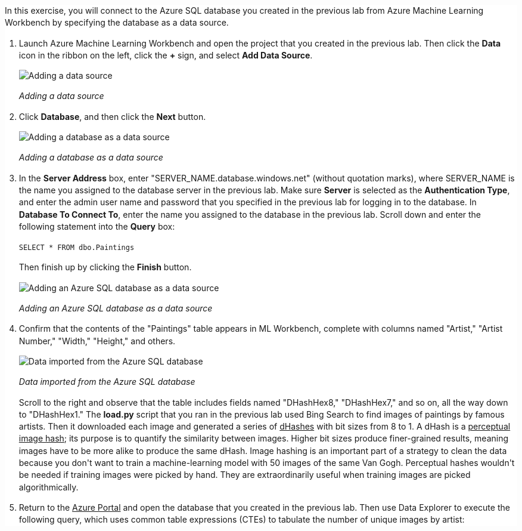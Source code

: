 In this exercise, you will connect to the Azure SQL database you created in the previous lab from Azure Machine Learning Workbench by specifying the database as a data source.

1. Launch Azure Machine Learning Workbench and open the project that you created in the previous lab. Then click the **Data** icon in the ribbon on the left, click the **+** sign, and select **Add Data Source**.

	![Adding a data source](Images/add-data-source-1.png)

	_Adding a data source_

1. Click **Database**, and then click the **Next** button.

	![Adding a database as a data source](Images/add-data-source-2.png)

	_Adding a database as a data source_

1. In the **Server Address** box, enter "SERVER_NAME.database.windows.net" (without quotation marks), where SERVER_NAME is the name you assigned to the database server in the previous lab. Make sure **Server** is selected as the **Authentication Type**, and enter the admin user name and password that you specified in the previous lab for logging in to the database. In **Database To Connect To**, enter the name you assigned to the database in the previous lab. Scroll down and enter the following statement into the **Query** box:

	```
	SELECT * FROM dbo.Paintings
	```

	Then finish up by clicking the **Finish** button.

	![Adding an Azure SQL database as a data source](Images/add-data-source-3.png)

	_Adding an Azure SQL database as a data source_

1. Confirm that the contents of the "Paintings" table appears in ML Workbench, complete with columns named "Artist,"  "Artist Number," "Width," "Height," and others.

	![Data imported from the Azure SQL database](Images/add-data-source-4.png)

	_Data imported from the Azure SQL database_

	Scroll to the right and observe that the table includes fields named "DHashHex8," "DHashHex7," and so on, all the way down to "DHashHex1." The **load.py** script that you ran in the previous lab used Bing Search to find images of paintings by famous artists. Then it downloaded each image and generated a series of [dHashes](https://pypi.python.org/pypi/dhash) with bit sizes from 8 to 1. A dHash is a [perceptual image hash](https://www.pyimagesearch.com/2017/11/27/image-hashing-opencv-python/); its purpose is to quantify the similarity between images. Higher bit sizes produce finer-grained results, meaning images have to be more alike to produce the same dHash. Image hashing is an important part of a strategy to clean the data because you don't want to train a machine-learning model with 50 images of the same Van Gogh. Perceptual hashes wouldn't be needed if training images were picked by hand. They are extraordinarily useful when training images are picked algorithmically.

1. Return to the [Azure Portal](https://portal.azure.com) and open the database that you created in the previous lab. Then use Data Explorer to execute the following query, which uses common table expressions (CTEs) to tabulate the number of unique images by artist:
